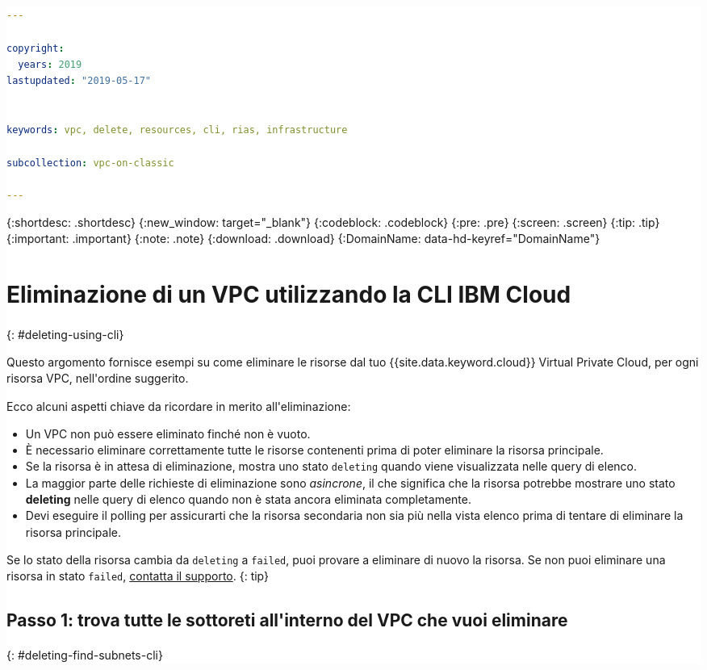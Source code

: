 ```yaml
---

copyright:
  years: 2019
lastupdated: "2019-05-17"


keywords: vpc, delete, resources, cli, rias, infrastructure

subcollection: vpc-on-classic

---
```


{:shortdesc: .shortdesc}
{:new_window: target="_blank"}
{:codeblock: .codeblock}
{:pre: .pre}
{:screen: .screen}
{:tip: .tip}
{:important: .important}
{:note: .note}
{:download: .download}
{:DomainName: data-hd-keyref="DomainName"}

# Eliminazione di un VPC utilizzando la CLI IBM Cloud
{: #deleting-using-cli}

Questo argomento fornisce esempi su come eliminare le risorse dal tuo {{site.data.keyword.cloud}} Virtual Private Cloud, per ogni risorsa VPC, nell'ordine suggerito. 

Ecco alcuni aspetti chiave da ricordare in merito all'eliminazione:

* Un VPC non può essere eliminato finché non è vuoto. 
* È necessario eliminare correttamente tutte le risorse contenenti prima di poter eliminare la risorsa principale. 
* Se la risorsa è in attesa di eliminazione, mostra uno stato `deleting` quando viene visualizzata nelle query di elenco. 
* La maggior parte delle richieste di eliminazione sono _asincrone_, il che significa che la risorsa potrebbe mostrare uno stato **deleting** nelle query di elenco quando non è stata ancora eliminata completamente. 
* Devi eseguire il polling per assicurarti che la risorsa secondaria non sia più nella vista elenco prima di tentare di eliminare la risorsa principale. 

Se lo stato della risorsa cambia da `deleting` a `failed`, puoi provare a eliminare di nuovo la risorsa. Se non puoi eliminare una risorsa in stato `failed`, [contatta il supporto](/docs/vpc-on-classic?topic=vpc-on-classic-getting-help-and-support).
{: tip}

## Passo 1: trova tutte le sottoreti all'interno del VPC che vuoi eliminare
{: #deleting-find-subnets-cli}
